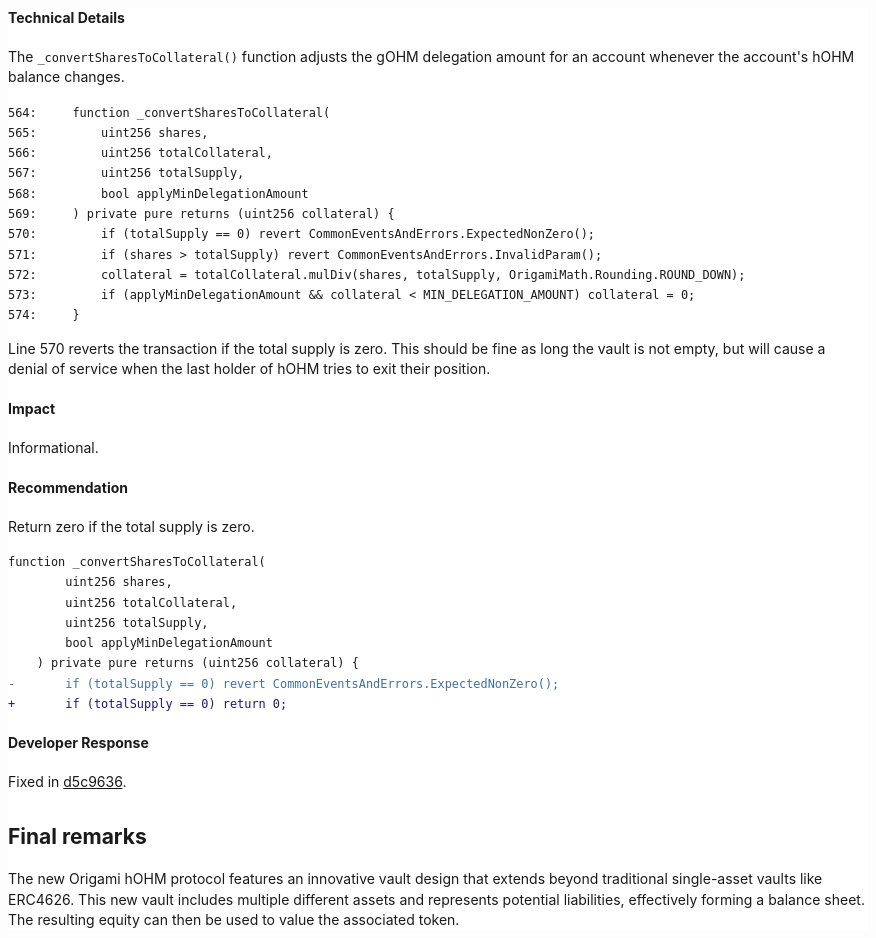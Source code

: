 #### Technical Details

The `_convertSharesToCollateral()` function adjusts the gOHM delegation amount for an account whenever the account's hOHM balance changes.

```solidity
564:     function _convertSharesToCollateral(
565:         uint256 shares,
566:         uint256 totalCollateral,
567:         uint256 totalSupply,
568:         bool applyMinDelegationAmount
569:     ) private pure returns (uint256 collateral) {
570:         if (totalSupply == 0) revert CommonEventsAndErrors.ExpectedNonZero();
571:         if (shares > totalSupply) revert CommonEventsAndErrors.InvalidParam();
572:         collateral = totalCollateral.mulDiv(shares, totalSupply, OrigamiMath.Rounding.ROUND_DOWN);
573:         if (applyMinDelegationAmount && collateral < MIN_DELEGATION_AMOUNT) collateral = 0;
574:     }
```

Line 570 reverts the transaction if the total supply is zero. This should be fine as long the vault is not empty, but will cause a denial of service when the last holder of hOHM tries to exit their position.

#### Impact

Informational.

#### Recommendation

Return zero if the total supply is zero.

```diff
function _convertSharesToCollateral(
        uint256 shares,
        uint256 totalCollateral,
        uint256 totalSupply,
        bool applyMinDelegationAmount
    ) private pure returns (uint256 collateral) {
-       if (totalSupply == 0) revert CommonEventsAndErrors.ExpectedNonZero();
+       if (totalSupply == 0) return 0;
```

#### Developer Response

Fixed in [d5c9636](https://github.com/TempleDAO/origami/pull/1341/commits/d5c96360137d63111b1efd23d2c7de243e78af99).

## Final remarks

The new Origami hOHM protocol features an innovative vault design that extends beyond traditional single-asset vaults like ERC4626. This new vault includes multiple different assets and represents potential liabilities, effectively forming a balance sheet. The resulting equity can then be used to value the associated token.
